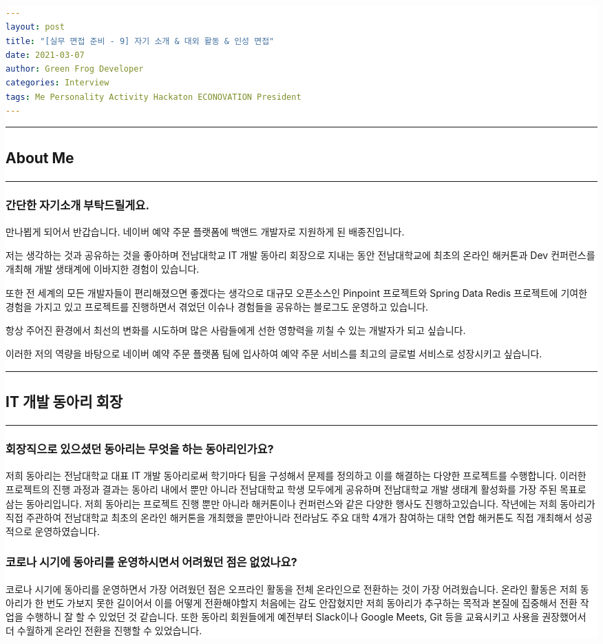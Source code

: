 ```yaml
---
layout: post
title: "[실무 면접 준비 - 9] 자기 소개 & 대외 활동 & 인성 면접"
date: 2021-03-07
author: Green Frog Developer
categories: Interview
tags: Me Personality Activity Hackaton ECONOVATION President 
---
```


---

## About Me

---

### 간단한 자기소개 부탁드릴게요.

만나뵙게 되어서 반갑습니다. 네이버 예약 주문 플랫폼에 백앤드 개발자로 지원하게 된 배종진입니다. 

저는 생각하는 것과 공유하는 것을 좋아하며 전남대학교 IT 개발 동아리 회장으로 지내는 동안 전남대학교에 최초의 온라인 해커톤과 Dev 컨퍼런스를 개최해 개발 생태계에 이바지한 경험이 있습니다.

또한 전 세계의 모든 개발자들이 편리해졌으면 좋겠다는 생각으로 대규모 오픈소스인 Pinpoint 프로젝트와 Spring Data Redis 프로젝트에 기여한 경험을 가지고 있고 프로젝트를 진행하면서 겪었던 이슈나 경험들을 공유하는 블로그도 운영하고 있습니다.

항상 주어진 환경에서 최선의 변화를 시도하며 많은 사람들에게 선한 영향력을 끼칠 수 있는 개발자가 되고 싶습니다.

이러한 저의 역량을 바탕으로 네이버 예약 주문 플랫폼 팀에 입사하여 예약 주문 서비스를 최고의 글로벌 서비스로 성장시키고 싶습니다.



---

## IT 개발 동아리 회장

---

### 회장직으로 있으셨던 동아리는 무엇을 하는 동아리인가요?

저희 동아리는 전남대학교 대표 IT 개발 동아리로써 학기마다 팀을 구성해서 문제를 정의하고 이를 해결하는 다양한 프로젝트를 수행합니다. 이러한 프로젝트의 진행 과정과 결과는 동아리 내에서 뿐만 아니라 전남대학교 학생 모두에게 공유하며 전남대학교 개발 생태계 활성화를 가장 주된 목표로 삼는 동아리입니다. 저희 동아리는 프로젝트 진행 뿐만 아니라 해커톤이나 컨퍼런스와 같은 다양한 행사도 진행하고있습니다. 작년에는 저희 동아리가 직접 주관하여 전남대학교 최초의 온라인 해커톤을 개최했을 뿐만아니라 전라남도 주요 대학 4개가 참여하는 대학 연합 해커톤도 직접 개최해서 성공적으로 운영하였습니다.



### 코로나 시기에 동아리를 운영하시면서 어려웠던 점은 없었나요?

코로나 시기에 동아리를 운영하면서 가장 어려웠던 점은 오프라인 활동을 전체 온라인으로 전환하는 것이 가장 어려웠습니다. 온라인 활동은 저희 동아리가 한 번도 가보지 못한 길이어서 이를 어떻게 전환해야할지 처음에는 감도 안잡혔지만 저희 동아리가 추구하는 목적과 본질에 집중해서 전환 작업을 수행하니 잘 할 수 있었던 것 같습니다. 또한 동아리 회원들에게 예전부터 Slack이나 Google Meets, Git 등을 교육시키고 사용을 권장했어서 더 수월하게 온라인 전환을 진행할 수 있었습니다.


